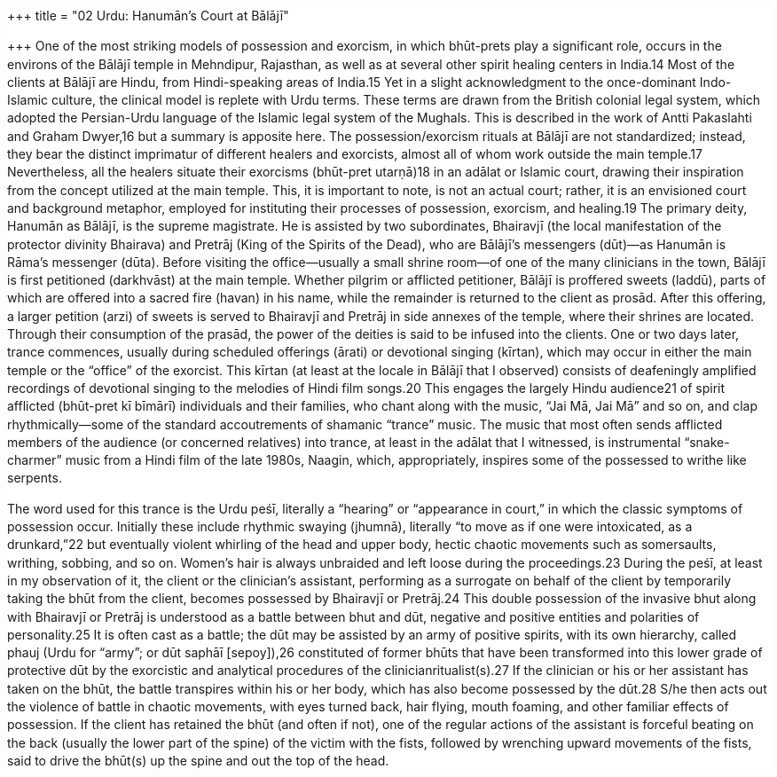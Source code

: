 +++
title = "02 Urdu: Hanumān’s Court at Bālājī"

+++
One of the most striking models of possession and exorcism, in which bhūt-prets play a significant role, occurs in the environs of the Bālājī temple in Mehndipur, Rajasthan, as well as at several other spirit healing centers in India.14 Most of the clients at Bālājī are Hindu, from Hindi-speaking areas of India.15 Yet in a slight acknowledgment to the once-dominant Indo-Islamic culture, the clinical model is replete with Urdu terms. These terms are drawn from the British colonial legal system, which adopted the Persian-Urdu language of the Islamic legal system of the Mughals. This is described in the work of Antti Pakaslahti and Graham Dwyer,16 but a summary is apposite here. The possession/exorcism rituals at Bālājī are not standardized; instead, they bear the distinct imprimatur of different healers and exorcists, almost all of whom work outside the main temple.17 Nevertheless, all the healers situate their exorcisms (bhūt-pret utarṇā)18 in an adālat or Islamic court, drawing their inspiration from the concept utilized at the main temple. This, it is important to note, is not an actual court; rather, it is an envisioned court and background metaphor, employed for instituting their processes of possession, exorcism, and healing.19 The primary deity, Hanumān as Bālājī, is the supreme magistrate. He is assisted by two subordinates, Bhairavjī (the local manifestation of the protector divinity Bhairava) and Pretrāj (King of the Spirits of the Dead), who are Bālājī’s messengers (dūt)—as Hanumān is Rāma’s messenger (dūta). Before visiting the office—usually a small shrine room—of one of the many clinicians in the town, Bālājī is first petitioned (darkhvāst) at the main temple. Whether pilgrim or afflicted petitioner, Bālājī is proffered sweets (laddū), parts of which are offered into a sacred fire (havan) in his name, while the remainder is returned to the client as prosād. After this offering, a larger petition (arzi) of sweets is served to Bhairavjī and Pretrāj in side annexes of the temple, where their shrines are located. Through their consumption of the prasād, the power of the deities is said to be infused into the clients. One or two days later, trance commences, usually during scheduled offerings (ārati) or devotional singing (kīrtan), which may occur in either the main temple or the “office” of the exorcist. This kīrtan (at least at the locale in Bālājī that I observed) consists of deafeningly amplified recordings of devotional singing to the melodies of Hindi film songs.20 This engages the largely Hindu audience21 of spirit afflicted (bhūt-pret kī bīmārī) individuals and their families, who chant along with the music, “Jai Mā, Jai Mā” and so on, and clap rhythmically—some of the standard accoutrements of shamanic “trance” music. The music that most often sends afflicted members of the audience (or concerned relatives) into trance, at least in the adālat that I witnessed, is instrumental “snake-charmer” music from a Hindi film of the late 1980s, Naagin, which, appropriately, inspires some of the possessed to writhe like serpents.

The word used for this trance is the Urdu peśī, literally a “hearing” or “appearance in court,” in which the classic symptoms of possession occur. Initially these include rhythmic swaying (jhumnā), literally “to move as if one were intoxicated, as a drunkard,”22 but eventually violent whirling of the head and upper body, hectic chaotic movements such as somersaults, writhing, sobbing, and so on. Women’s hair is always unbraided and left loose during the proceedings.23 During the peśī, at least in my observation of it, the client or the clinician’s assistant, performing as a surrogate on behalf of the client by temporarily taking the bhūt from the client, becomes possessed by Bhairavjī or Pretrāj.24 This double possession of the invasive bhut along with Bhairavjī or Pretrāj is understood as a battle between bhut and dūt, negative and positive entities and polarities of personality.25 It is often cast as a battle; the dūt may be assisted by an army of positive spirits, with its own hierarchy, called phauj (Urdu for “army”; or dūt saphāī [sepoy]),26 constituted of former bhūts that have been transformed into this lower grade of protective dūt by the exorcistic and analytical procedures of the clinicianritualist(s).27 If the clinician or his or her assistant has taken on the bhūt, the battle transpires within his or her body, which has also become possessed by the dūt.28 S/he then acts out the violence of battle in chaotic movements, with eyes turned back, hair flying, mouth foaming, and other familiar effects of possession. If the client has retained the bhūt (and often if not), one of the regular actions of the assistant is forceful beating on the back (usually the lower part of the spine) of the victim with the fists, followed by wrenching upward movements of the fists, said to drive the bhūt(s) up the spine and out the top of the head.
